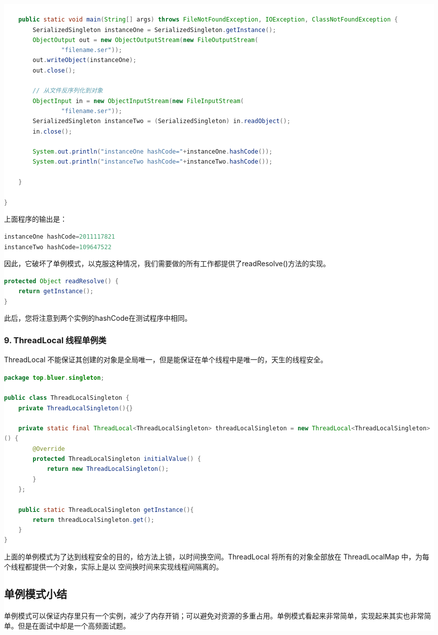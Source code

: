 ```java

    public static void main(String[] args) throws FileNotFoundException, IOException, ClassNotFoundException {
        SerializedSingleton instanceOne = SerializedSingleton.getInstance();
        ObjectOutput out = new ObjectOutputStream(new FileOutputStream(
                "filename.ser"));
        out.writeObject(instanceOne);
        out.close();
        
        // 从文件反序列化到对象
        ObjectInput in = new ObjectInputStream(new FileInputStream(
                "filename.ser"));
        SerializedSingleton instanceTwo = (SerializedSingleton) in.readObject();
        in.close();
        
        System.out.println("instanceOne hashCode="+instanceOne.hashCode());
        System.out.println("instanceTwo hashCode="+instanceTwo.hashCode());
        
    }

}
```
上面程序的输出是：
```java 
instanceOne hashCode=2011117821
instanceTwo hashCode=109647522
```
因此，它破坏了单例模式，以克服这种情况，我们需要做的所有工作都提供了readResolve()方法的实现。
```java
protected Object readResolve() {
    return getInstance();
}
```
此后，您将注意到两个实例的hashCode在测试程序中相同。

### 9. ThreadLocal 线程单例类
ThreadLocal 不能保证其创建的对象是全局唯一，但是能保证在单个线程中是唯一的，天生的线程安全。
```java
package top.bluer.singleton;

public class ThreadLocalSingleton {
    private ThreadLocalSingleton(){}

    private static final ThreadLocal<ThreadLocalSingleton> threadLocalSingleton = new ThreadLocal<ThreadLocalSingleton> () {
        @Override
        protected ThreadLocalSingleton initialValue() {
            return new ThreadLocalSingleton();
        }
    };

    public static ThreadLocalSingleton getInstance(){
        return threadLocalSingleton.get();
    }
}
```
上面的单例模式为了达到线程安全的目的，给方法上锁，以时间换空间。ThreadLocal 将所有的对象全部放在 ThreadLocalMap 中，为每个线程都提供一个对象，实际上是以 空间换时间来实现线程间隔离的。

## 单例模式小结
单例模式可以保证内存里只有一个实例，减少了内存开销；可以避免对资源的多重占用。单例模式看起来非常简单，实现起来其实也非常简单。但是在面试中却是一个高频面试题。